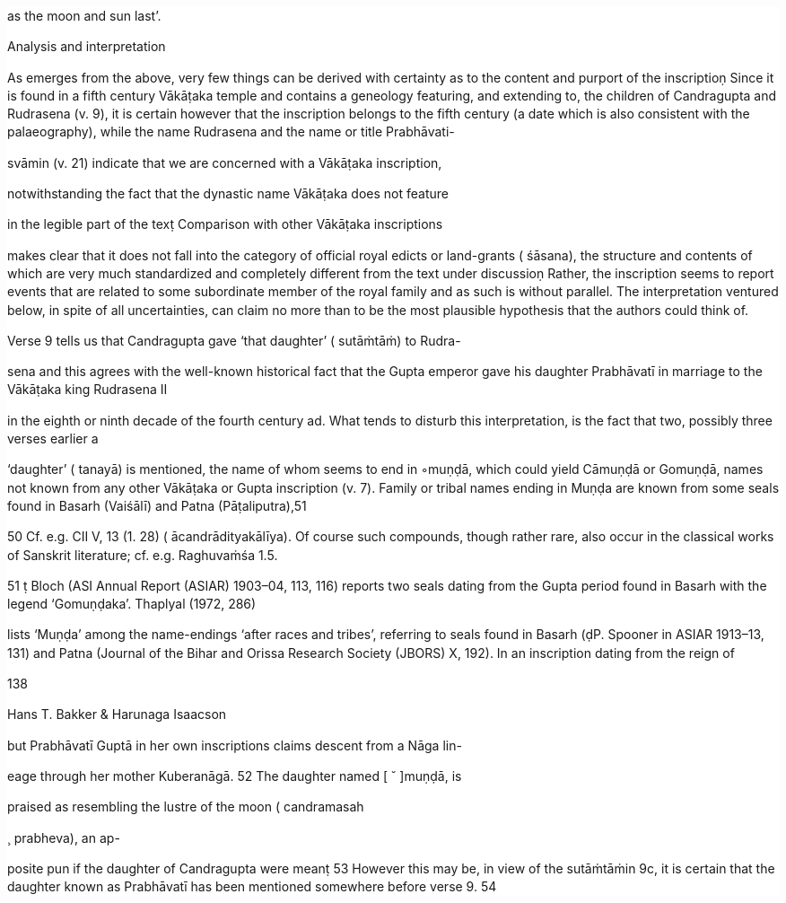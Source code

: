 as the moon and sun last’. 

Analysis and interpretation

As emerges from the above, very few things can be derived with certainty as to the content and purport of the inscriptioṇ Since it is found in a fifth century Vākāṭaka temple and contains a geneology featuring, and extending to, the children of Candragupta and Rudrasena \(v. 9\), it is certain however that the inscription belongs to the fifth century \(a date which is also consistent with the palaeography\), while the name Rudrasena and the name or title Prabhāvati-

svāmin \(v. 21\) indicate that we are concerned with a Vākāṭaka inscription, 

notwithstanding the fact that the dynastic name Vākāṭaka does not feature

in the legible part of the texṭ Comparison with other Vākāṭaka inscriptions

makes clear that it does not fall into the category of official royal edicts or land-grants \( śāsana\), the structure and contents of which are very much standardized and completely different from the text under discussioṇ Rather, the inscription seems to report events that are related to some subordinate member of the royal family and as such is without parallel. The interpretation ventured below, in spite of all uncertainties, can claim no more than to be the most plausible hypothesis that the authors could think of. 

Verse 9 tells us that Candragupta gave ‘that daughter’ \( sutāṁtāṁ\) to Rudra-

sena and this agrees with the well-known historical fact that the Gupta emperor gave his daughter Prabhāvatī in marriage to the Vākāṭaka king Rudrasena II

in the eighth or ninth decade of the fourth century ad. What tends to disturb this interpretation, is the fact that two, possibly three verses earlier a

‘daughter’ \( tanayā\) is mentioned, the name of whom seems to end in ◦muṇḍā, which could yield Cāmuṇḍā or Gomuṇḍā, names not known from any other Vākāṭaka or Gupta inscription \(v. 7\). Family or tribal names ending in Muṇḍa are known from some seals found in Basarh \(Vaiśālī\) and Patna \(Pāṭaliputra\),51

50 Cf. e.g. CII V, 13 \(1. 28\) \( ācandrādityakālīya\). Of course such compounds, though rather rare, also occur in the classical works of Sanskrit literature; cf. e.g. Raghuvaṁśa 1.5. 

51 ṭ Bloch \(ASI Annual Report \(ASIAR\) 1903–04, 113, 116\) reports two seals dating from the Gupta period found in Basarh with the legend ‘Gomuṇḍaka’. Thaplyal \(1972, 286\)

lists ‘Muṇḍa’ among the name-endings ‘after races and tribes’, referring to seals found in Basarh \(ḍP. Spooner in ASIAR 1913–13, 131\) and Patna \(Journal of the Bihar and Orissa Research Society \(JBORS\) X, 192\). In an inscription dating from the reign of 

138

Hans T. Bakker & Harunaga Isaacson

but Prabhāvatī Guptā in her own inscriptions claims descent from a Nāga lin-

eage through her mother Kuberanāgā. 52 The daughter named \[ ˘ \]muṇḍā, is

praised as resembling the lustre of the moon \( candramasah

¸ prabheva\), an ap-

posite pun if the daughter of Candragupta were meanṭ 53 However this may be, in view of the sutāṁtāṁin 9c, it is certain that the daughter known as Prabhāvatī has been mentioned somewhere before verse 9. 54
